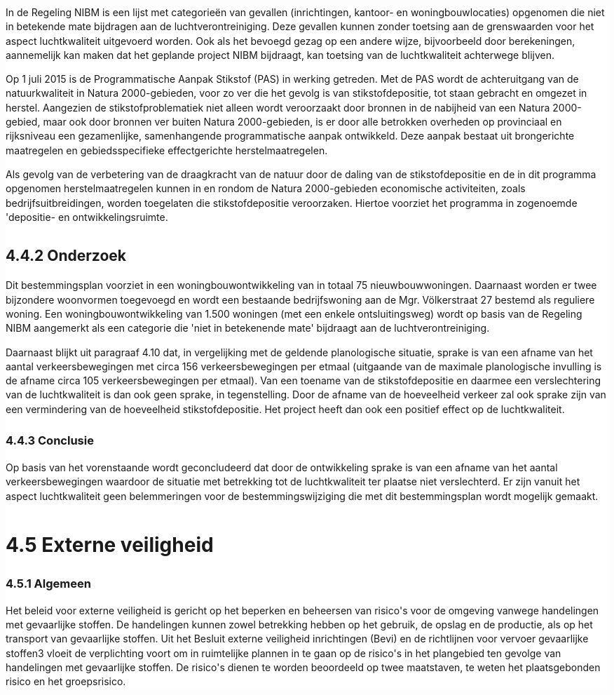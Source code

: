 In de Regeling NIBM is een lijst met categorieën van gevallen (inrichtingen, kantoor- en woningbouwlocaties) opgenomen die niet in betekende mate bijdragen aan de luchtverontreiniging. Deze gevallen kunnen zonder toetsing aan de grenswaarden voor het aspect luchtkwaliteit uitgevoerd worden. Ook als het bevoegd gezag op een andere wijze, bijvoorbeeld door berekeningen, aannemelijk kan maken dat het geplande project NIBM bijdraagt, kan toetsing van de luchtkwaliteit achterwege blijven.

Op 1 juli 2015 is de Programmatische Aanpak Stikstof (PAS) in werking getreden. Met de PAS wordt de achteruitgang van de natuurkwaliteit in Natura 2000-gebieden, voor zo ver die het gevolg is van stikstofdepositie, tot staan gebracht en omgezet in herstel. Aangezien de stikstofproblematiek niet alleen wordt veroorzaakt door bronnen in de nabijheid van een Natura 2000-gebied, maar ook door bronnen ver buiten Natura 2000-gebieden, is er door alle betrokken overheden op provinciaal en rijksniveau een gezamenlijke, samenhangende programmatische aanpak ontwikkeld. Deze aanpak bestaat uit brongerichte maatregelen en gebiedsspecifieke effectgerichte herstelmaatregelen.

Als gevolg van de verbetering van de draagkracht van de natuur door de daling van de stikstofdepositie en de in dit programma opgenomen herstelmaatregelen kunnen in en rondom de Natura 2000-gebieden economische activiteiten, zoals bedrijfsuitbreidingen, worden toegelaten die stikstofdepositie veroorzaken. Hiertoe voorziet het programma in zogenoemde 'depositie- en ontwikkelingsruimte.

## **4.4.2 Onderzoek**

Dit bestemmingsplan voorziet in een woningbouwontwikkeling van in totaal 75 nieuwbouwwoningen. Daarnaast worden er twee bijzondere woonvormen toegevoegd en wordt een bestaande bedrijfswoning aan de Mgr. Völkerstraat 27 bestemd als reguliere woning. Een woningbouwontwikkeling van 1.500 woningen (met een enkele ontsluitingsweg) wordt op basis van de Regeling NIBM aangemerkt als een categorie die 'niet in betekenende mate' bijdraagt aan de luchtverontreiniging.

Daarnaast blijkt uit paragraaf 4.10 dat, in vergelijking met de geldende planologische situatie, sprake is van een afname van het aantal verkeersbewegingen met circa 156 verkeersbewegingen per etmaal (uitgaande van de maximale planologische invulling is de afname circa 105 verkeersbewegingen per etmaal). Van een toename van de stikstofdepositie en daarmee een verslechtering van de luchtkwaliteit is dan ook geen sprake, in tegenstelling. Door de afname van de hoeveelheid verkeer zal ook sprake zijn van een vermindering van de hoeveelheid stikstofdepositie. Het project heeft dan ook een positief effect op de luchtkwaliteit.

### **4.4.3 Conclusie**

Op basis van het vorenstaande wordt geconcludeerd dat door de ontwikkeling sprake is van een afname van het aantal verkeersbewegingen waardoor de situatie met betrekking tot de luchtkwaliteit ter plaatse niet verslechterd. Er zijn vanuit het aspect luchtkwaliteit geen belemmeringen voor de bestemmingswijziging die met dit bestemmingsplan wordt mogelijk gemaakt.

# **4.5 Externe veiligheid**

### **4.5.1 Algemeen**

Het beleid voor externe veiligheid is gericht op het beperken en beheersen van risico's voor de omgeving vanwege handelingen met gevaarlijke stoffen. De handelingen kunnen zowel betrekking hebben op het gebruik, de opslag en de productie, als op het transport van gevaarlijke stoffen. Uit het Besluit externe veiligheid inrichtingen (Bevi) en de richtlijnen voor vervoer gevaarlijke stoffen3 vloeit de verplichting voort om in ruimtelijke plannen in te gaan op de risico's in het plangebied ten gevolge van handelingen met gevaarlijke stoffen. De risico's dienen te worden beoordeeld op twee maatstaven, te weten het plaatsgebonden risico en het groepsrisico.
